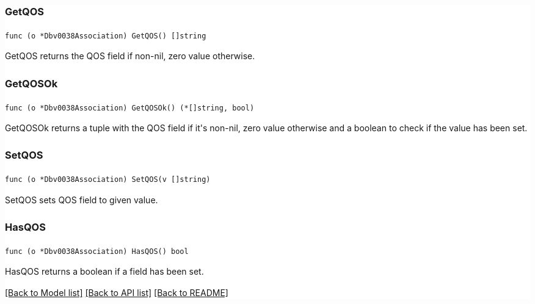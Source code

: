 ### GetQOS

`func (o *Dbv0038Association) GetQOS() []string`

GetQOS returns the QOS field if non-nil, zero value otherwise.

### GetQOSOk

`func (o *Dbv0038Association) GetQOSOk() (*[]string, bool)`

GetQOSOk returns a tuple with the QOS field if it's non-nil, zero value otherwise
and a boolean to check if the value has been set.

### SetQOS

`func (o *Dbv0038Association) SetQOS(v []string)`

SetQOS sets QOS field to given value.

### HasQOS

`func (o *Dbv0038Association) HasQOS() bool`

HasQOS returns a boolean if a field has been set.


[[Back to Model list]](../README.md#documentation-for-models) [[Back to API list]](../README.md#documentation-for-api-endpoints) [[Back to README]](../README.md)


